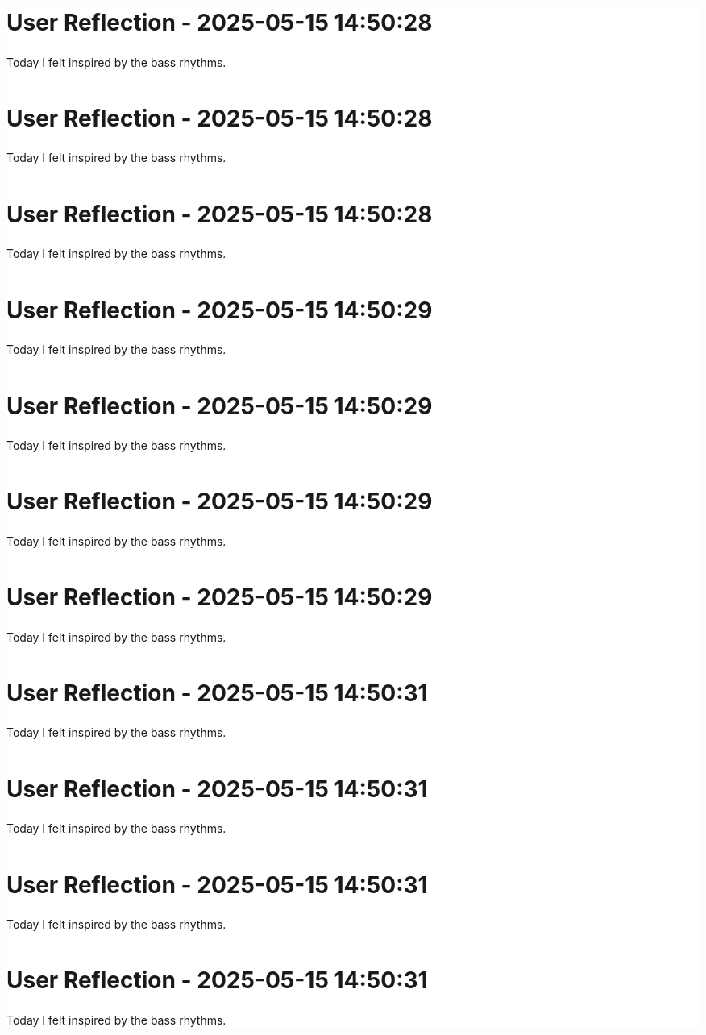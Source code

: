# User Reflection - 2025-05-15 14:50:28

Today I felt inspired by the bass rhythms.

# User Reflection - 2025-05-15 14:50:28

Today I felt inspired by the bass rhythms.

# User Reflection - 2025-05-15 14:50:28

Today I felt inspired by the bass rhythms.

# User Reflection - 2025-05-15 14:50:29

Today I felt inspired by the bass rhythms.

# User Reflection - 2025-05-15 14:50:29

Today I felt inspired by the bass rhythms.

# User Reflection - 2025-05-15 14:50:29

Today I felt inspired by the bass rhythms.

# User Reflection - 2025-05-15 14:50:29

Today I felt inspired by the bass rhythms.

# User Reflection - 2025-05-15 14:50:31

Today I felt inspired by the bass rhythms.

# User Reflection - 2025-05-15 14:50:31

Today I felt inspired by the bass rhythms.

# User Reflection - 2025-05-15 14:50:31

Today I felt inspired by the bass rhythms.

# User Reflection - 2025-05-15 14:50:31

Today I felt inspired by the bass rhythms.
